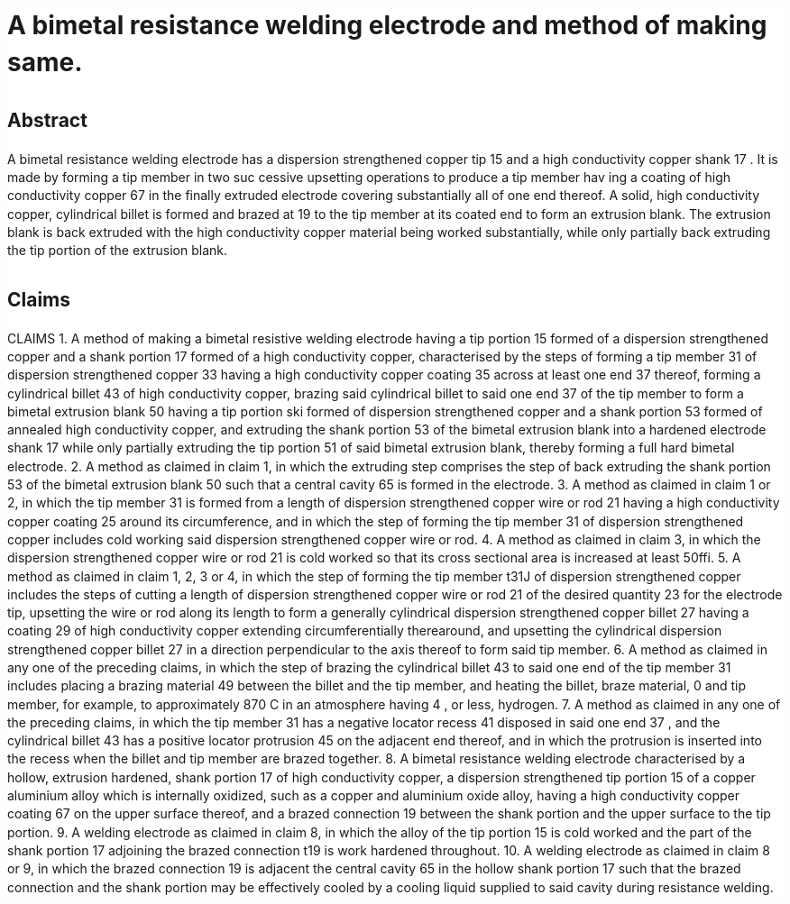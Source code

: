 # A bimetal resistance welding electrode and method of making same.

## Abstract
A bimetal resistance welding electrode has a dispersion strengthened copper tip 15 and a high conductivity copper shank 17 . It is made by forming a tip member in two suc cessive upsetting operations to produce a tip member hav ing a coating of high conductivity copper 67 in the finally extruded electrode covering substantially all of one end thereof. A solid, high conductivity copper, cylindrical billet is formed and brazed at 19 to the tip member at its coated end to form an extrusion blank. The extrusion blank is back extruded with the high conductivity copper material being worked substantially, while only partially back extruding the tip portion of the extrusion blank.

## Claims
CLAIMS 1. A method of making a bimetal resistive welding electrode having a tip portion 15 formed of a dispersion strengthened copper and a shank portion 17 formed of a high conductivity copper, characterised by the steps of forming a tip member 31 of dispersion strengthened copper 33 having a high conductivity copper coating 35 across at least one end 37 thereof, forming a cylindrical billet 43 of high conductivity copper, brazing said cylindrical billet to said one end 37 of the tip member to form a bimetal extrusion blank 50 having a tip portion ski formed of dispersion strengthened copper and a shank portion 53 formed of annealed high conductivity copper, and extruding the shank portion 53 of the bimetal extrusion blank into a hardened electrode shank 17 while only partially extruding the tip portion 51 of said bimetal extrusion blank, thereby forming a full hard bimetal electrode. 2. A method as claimed in claim 1, in which the extruding step comprises the step of back extruding the shank portion 53 of the bimetal extrusion blank 50 such that a central cavity 65 is formed in the electrode. 3. A method as claimed in claim 1 or 2, in which the tip member 31 is formed from a length of dispersion strengthened copper wire or rod 21 having a high conductivity copper coating 25 around its circumference, and in which the step of forming the tip member 31 of dispersion strengthened copper includes cold working said dispersion strengthened copper wire or rod. 4. A method as claimed in claim 3, in which the dispersion strengthened copper wire or rod 21 is cold worked so that its cross sectional area is increased at least 50ffi. 5. A method as claimed in claim 1, 2, 3 or 4, in which the step of forming the tip member t31J of dispersion strengthened copper includes the steps of cutting a length of dispersion strengthened copper wire or rod 21 of the desired quantity 23 for the electrode tip, upsetting the wire or rod along its length to form a generally cylindrical dispersion strengthened copper billet 27 having a coating 29 of high conductivity copper extending circumferentially therearound, and upsetting the cylindrical dispersion strengthened copper billet 27 in a direction perpendicular to the axis thereof to form said tip member. 6. A method as claimed in any one of the preceding claims, in which the step of brazing the cylindrical billet 43 to said one end of the tip member 31 includes placing a brazing material 49 between the billet and the tip member, and heating the billet, braze material, 0 and tip member, for example, to approximately 870 C in an atmosphere having 4 , or less, hydrogen. 7. A method as claimed in any one of the preceding claims, in which the tip member 31 has a negative locator recess 41 disposed in said one end 37 , and the cylindrical billet 43 has a positive locator protrusion 45 on the adjacent end thereof, and in which the protrusion is inserted into the recess when the billet and tip member are brazed together. 8. A bimetal resistance welding electrode characterised by a hollow, extrusion hardened, shank portion 17 of high conductivity copper, a dispersion strengthened tip portion 15 of a copper aluminium alloy which is internally oxidized, such as a copper and aluminium oxide alloy, having a high conductivity copper coating 67 on the upper surface thereof, and a brazed connection 19 between the shank portion and the upper surface to the tip portion. 9. A welding electrode as claimed in claim 8, in which the alloy of the tip portion 15 is cold worked and the part of the shank portion 17 adjoining the brazed connection t19 is work hardened throughout. 10. A welding electrode as claimed in claim 8 or 9, in which the brazed connection 19 is adjacent the central cavity 65 in the hollow shank portion 17 such that the brazed connection and the shank portion may be effectively cooled by a cooling liquid supplied to said cavity during resistance welding.
